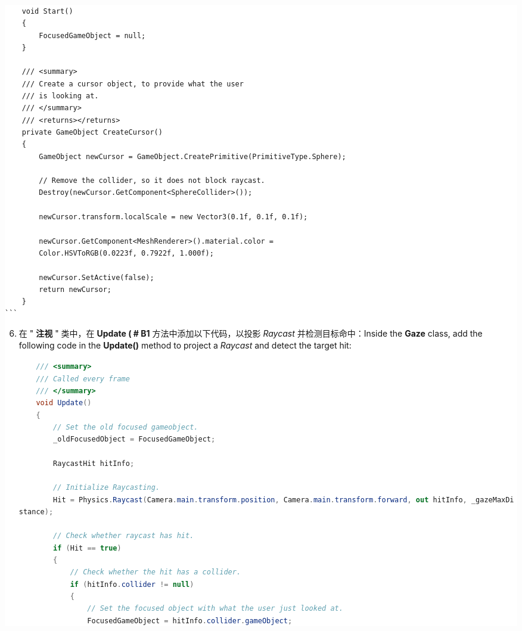         void Start()
        {
            FocusedGameObject = null;
        }

        /// <summary>
        /// Create a cursor object, to provide what the user
        /// is looking at.
        /// </summary>
        /// <returns></returns>
        private GameObject CreateCursor()    
        {
            GameObject newCursor = GameObject.CreatePrimitive(PrimitiveType.Sphere);

            // Remove the collider, so it does not block raycast.
            Destroy(newCursor.GetComponent<SphereCollider>());

            newCursor.transform.localScale = new Vector3(0.1f, 0.1f, 0.1f);

            newCursor.GetComponent<MeshRenderer>().material.color = 
            Color.HSVToRGB(0.0223f, 0.7922f, 1.000f);

            newCursor.SetActive(false);
            return newCursor;
        }
    ```

6.  <span data-ttu-id="9c2e5-359">在 " **注视** " 类中，在 **Update ( # B1** 方法中添加以下代码，以投影 *Raycast* 并检测目标命中：</span><span class="sxs-lookup"><span data-stu-id="9c2e5-359">Inside the **Gaze** class, add the following code in the **Update()** method to project a *Raycast* and detect the target hit:</span></span>

    ```csharp
        /// <summary>
        /// Called every frame
        /// </summary>
        void Update()
        {
            // Set the old focused gameobject.
            _oldFocusedObject = FocusedGameObject;

            RaycastHit hitInfo;

            // Initialize Raycasting.
            Hit = Physics.Raycast(Camera.main.transform.position, Camera.main.transform.forward, out hitInfo, _gazeMaxDistance);

            // Check whether raycast has hit.
            if (Hit == true)
            {
                // Check whether the hit has a collider.
                if (hitInfo.collider != null)
                {
                    // Set the focused object with what the user just looked at.
                    FocusedGameObject = hitInfo.collider.gameObject;
